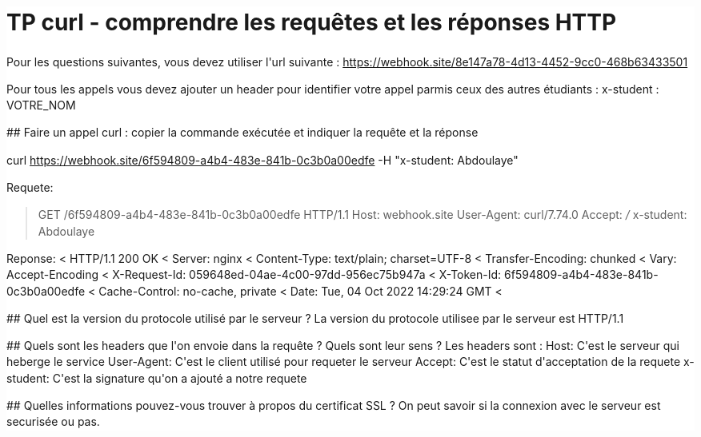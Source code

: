 # TP curl - comprendre les requêtes et les réponses HTTP

Pour les questions suivantes, vous devez utiliser l'url suivante : https://webhook.site/8e147a78-4d13-4452-9cc0-468b63433501

Pour tous les appels vous devez ajouter un header pour identifier votre appel parmis ceux des autres étudiants : x-student : VOTRE_NOM

## Faire un appel curl : copier la commande exécutée et indiquer la requête et la réponse

curl https://webhook.site/6f594809-a4b4-483e-841b-0c3b0a00edfe -H "x-student: Abdoulaye"

Requete:
> GET /6f594809-a4b4-483e-841b-0c3b0a00edfe HTTP/1.1
> Host: webhook.site
> User-Agent: curl/7.74.0
> Accept: */*
> x-student: Abdoulaye
> 

Reponse:
< HTTP/1.1 200 OK
< Server: nginx
< Content-Type: text/plain; charset=UTF-8
< Transfer-Encoding: chunked
< Vary: Accept-Encoding
< X-Request-Id: 059648ed-04ae-4c00-97dd-956ec75b947a
< X-Token-Id: 6f594809-a4b4-483e-841b-0c3b0a00edfe
< Cache-Control: no-cache, private
< Date: Tue, 04 Oct 2022 14:29:24 GMT
< 


## Quel est la version du protocole utilisé par le serveur ?
La version du protocole utilisee par le serveur est HTTP/1.1


## Quels sont les headers que l'on envoie dans la requête ? Quels sont leur sens ?
Les headers sont :
Host: C'est le serveur qui heberge le service 
User-Agent: C'est le client utilisé pour requeter le serveur
Accept: C'est le statut d'acceptation de la requete 
x-student: C'est la signature qu'on a ajouté a notre requete 


## Quelles informations pouvez-vous trouver à propos du certificat SSL ?
On peut savoir si la connexion avec le serveur est securisée ou pas.
